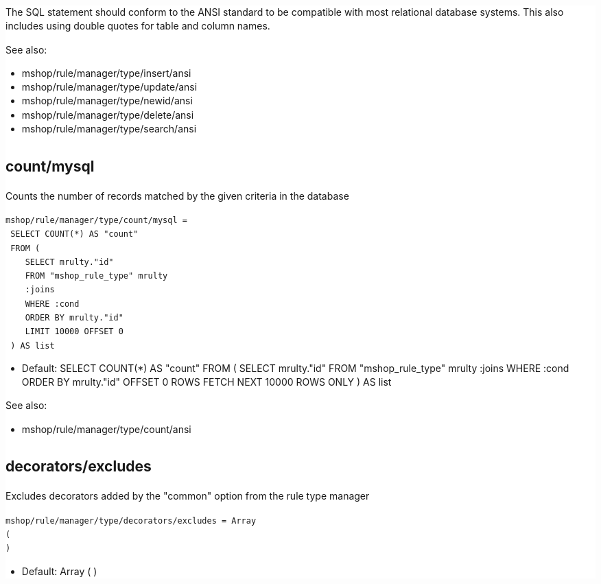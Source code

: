 The SQL statement should conform to the ANSI standard to be
compatible with most relational database systems. This also
includes using double quotes for table and column names.

See also:

* mshop/rule/manager/type/insert/ansi
* mshop/rule/manager/type/update/ansi
* mshop/rule/manager/type/newid/ansi
* mshop/rule/manager/type/delete/ansi
* mshop/rule/manager/type/search/ansi

## count/mysql

Counts the number of records matched by the given criteria in the database

```
mshop/rule/manager/type/count/mysql = 
 SELECT COUNT(*) AS "count"
 FROM (
 	SELECT mrulty."id"
 	FROM "mshop_rule_type" mrulty
 	:joins
 	WHERE :cond
 	ORDER BY mrulty."id"
 	LIMIT 10000 OFFSET 0
 ) AS list
```

* Default: 
 SELECT COUNT(*) AS "count"
 FROM (
 	SELECT mrulty."id"
 	FROM "mshop_rule_type" mrulty
 	:joins
 	WHERE :cond
 	ORDER BY mrulty."id"
 	OFFSET 0 ROWS FETCH NEXT 10000 ROWS ONLY
 ) AS list


See also:

* mshop/rule/manager/type/count/ansi

## decorators/excludes

Excludes decorators added by the "common" option from the rule type manager

```
mshop/rule/manager/type/decorators/excludes = Array
(
)
```

* Default: Array
(
)

